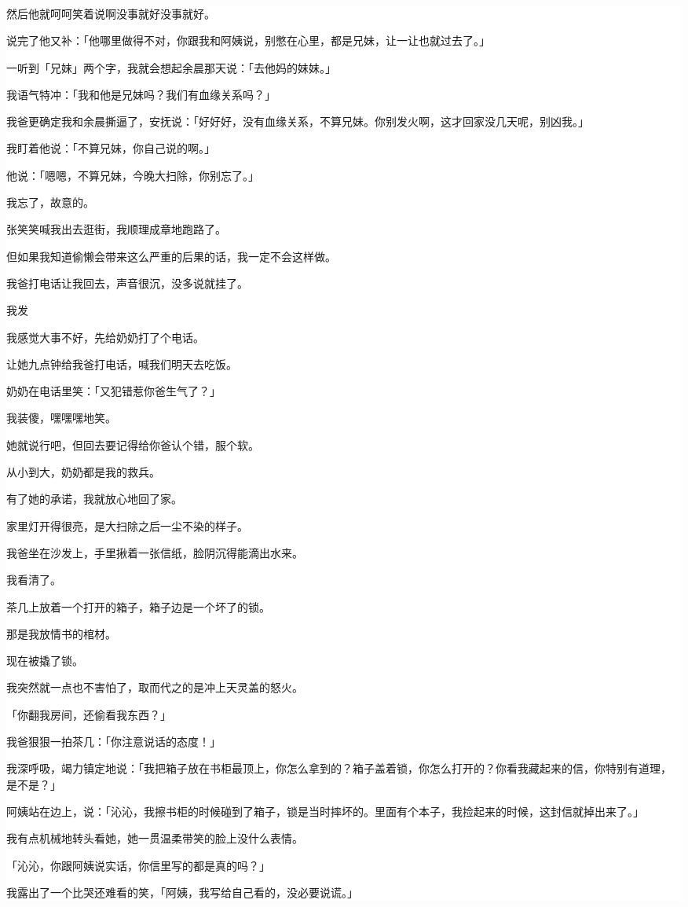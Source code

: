 然后他就呵呵笑着说啊没事就好没事就好。

说完了他又补：「他哪里做得不对，你跟我和阿姨说，别憋在心里，都是兄妹，让一让也就过去了。」

一听到「兄妹」两个字，我就会想起余晨那天说：「去他妈的妹妹。」

我语气特冲：「我和他是兄妹吗？我们有血缘关系吗？」

我爸更确定我和余晨撕逼了，安抚说：「好好好，没有血缘关系，不算兄妹。你别发火啊，这才回家没几天呢，别凶我。」

我盯着他说：「不算兄妹，你自己说的啊。」

他说：「嗯嗯，不算兄妹，今晚大扫除，你别忘了。」

我忘了，故意的。

张笑笑喊我出去逛街，我顺理成章地跑路了。

但如果我知道偷懒会带来这么严重的后果的话，我一定不会这样做。

我爸打电话让我回去，声音很沉，没多说就挂了。

我发

我感觉大事不好，先给奶奶打了个电话。

让她九点钟给我爸打电话，喊我们明天去吃饭。

奶奶在电话里笑：「又犯错惹你爸生气了？」

我装傻，嘿嘿嘿地笑。

她就说行吧，但回去要记得给你爸认个错，服个软。

从小到大，奶奶都是我的救兵。

有了她的承诺，我就放心地回了家。

家里灯开得很亮，是大扫除之后一尘不染的样子。

我爸坐在沙发上，手里揪着一张信纸，脸阴沉得能滴出水来。

我看清了。

茶几上放着一个打开的箱子，箱子边是一个坏了的锁。

那是我放情书的棺材。

现在被撬了锁。

我突然就一点也不害怕了，取而代之的是冲上天灵盖的怒火。

「你翻我房间，还偷看我东西？」

我爸狠狠一拍茶几：「你注意说话的态度！」

我深呼吸，竭力镇定地说：「我把箱子放在书柜最顶上，你怎么拿到的？箱子盖着锁，你怎么打开的？你看我藏起来的信，你特别有道理，是不是？」

阿姨站在边上，说：「沁沁，我擦书柜的时候碰到了箱子，锁是当时摔坏的。里面有个本子，我捡起来的时候，这封信就掉出来了。」

我有点机械地转头看她，她一贯温柔带笑的脸上没什么表情。

「沁沁，你跟阿姨说实话，你信里写的都是真的吗？」

我露出了一个比哭还难看的笑，「阿姨，我写给自己看的，没必要说谎。」
